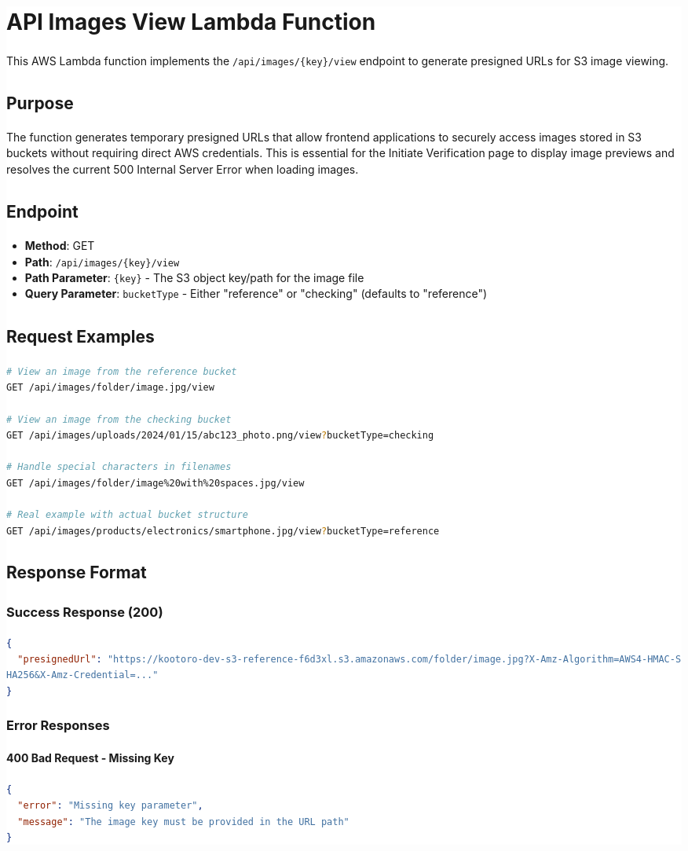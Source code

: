 # API Images View Lambda Function

This AWS Lambda function implements the `/api/images/{key}/view` endpoint to generate presigned URLs for S3 image viewing.

## Purpose

The function generates temporary presigned URLs that allow frontend applications to securely access images stored in S3 buckets without requiring direct AWS credentials. This is essential for the Initiate Verification page to display image previews and resolves the current 500 Internal Server Error when loading images.

## Endpoint

- **Method**: GET
- **Path**: `/api/images/{key}/view`
- **Path Parameter**: `{key}` - The S3 object key/path for the image file
- **Query Parameter**: `bucketType` - Either "reference" or "checking" (defaults to "reference")

## Request Examples

```bash
# View an image from the reference bucket
GET /api/images/folder/image.jpg/view

# View an image from the checking bucket
GET /api/images/uploads/2024/01/15/abc123_photo.png/view?bucketType=checking

# Handle special characters in filenames
GET /api/images/folder/image%20with%20spaces.jpg/view

# Real example with actual bucket structure
GET /api/images/products/electronics/smartphone.jpg/view?bucketType=reference
```

## Response Format

### Success Response (200)
```json
{
  "presignedUrl": "https://kootoro-dev-s3-reference-f6d3xl.s3.amazonaws.com/folder/image.jpg?X-Amz-Algorithm=AWS4-HMAC-SHA256&X-Amz-Credential=..."
}
```

### Error Responses

#### 400 Bad Request - Missing Key
```json
{
  "error": "Missing key parameter",
  "message": "The image key must be provided in the URL path"
}
```
